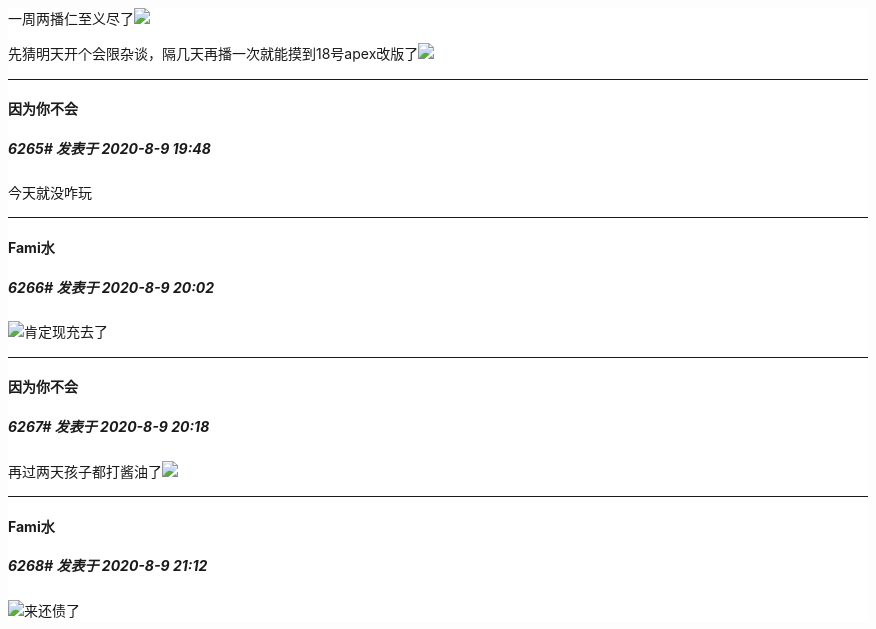 


一周两播仁至义尽了<img src="https://static.saraba1st.com/image/smiley/face2017/068.png" referrerpolicy="no-referrer">

先猜明天开个会限杂谈，隔几天再播一次就能摸到18号apex改版了<img src="https://static.saraba1st.com/image/smiley/face2017/067.png" referrerpolicy="no-referrer">







-----

####  因为你不会  
##### 6265#       发表于 2020-8-9 19:48




今天就没咋玩







-----

####  Fami水  
##### 6266#       发表于 2020-8-9 20:02



<img src="https://static.saraba1st.com/image/smiley/face2017/076.png" referrerpolicy="no-referrer">肯定现充去了







-----

####  因为你不会  
##### 6267#       发表于 2020-8-9 20:18




再过两天孩子都打酱油了<img src="https://static.saraba1st.com/image/smiley/face2017/076.png" referrerpolicy="no-referrer">







-----

####  Fami水  
##### 6268#       发表于 2020-8-9 21:12



<img src="https://static.saraba1st.com/image/smiley/face2017/072.png" referrerpolicy="no-referrer">来还债了
